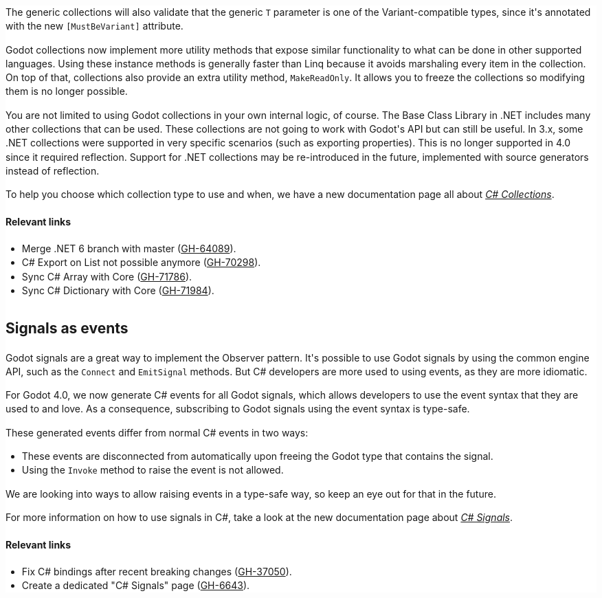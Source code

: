 The generic collections will also validate that the generic `T` parameter is one of the Variant-compatible types, since it's annotated with the new `[MustBeVariant]` attribute.

Godot collections now implement more utility methods that expose similar functionality to what can be done in other supported languages. Using these instance methods is generally faster than Linq because it avoids marshaling every item in the collection. On top of that, collections also provide an extra utility method, `MakeReadOnly`. It allows you to freeze the collections so modifying them is no longer possible.

You are not limited to using Godot collections in your own internal logic, of course. The Base Class Library in .NET includes many other collections that can be used. These collections are not going to work with Godot's API but can still be useful. In 3.x, some .NET collections were supported in very specific scenarios (such as exporting properties). This is no longer supported in 4.0 since it required reflection. Support for .NET collections may be re-introduced in the future, implemented with source generators instead of reflection.

To help you choose which collection type to use and when, we have a new documentation page all about [_C# Collections_](https://docs.godotengine.org/en/latest/tutorials/scripting/c_sharp/c_sharp_collections.html).

#### Relevant links

- Merge .NET 6 branch with master ([GH-64089](https://github.com/godotengine/godot/pull/64089)).
- C# Export on List not possible anymore ([GH-70298](https://github.com/godotengine/godot/issues/70298)).
- Sync C# Array with Core ([GH-71786](https://github.com/godotengine/godot/pull/71786)).
- Sync C# Dictionary with Core ([GH-71984](https://github.com/godotengine/godot/pull/71984)).

## Signals as events

Godot signals are a great way to implement the Observer pattern. It's possible to use Godot signals by using the common engine API, such as the `Connect` and `EmitSignal` methods. But C# developers are more used to using events, as they are more idiomatic.

For Godot 4.0, we now generate C# events for all Godot signals, which allows developers to use the event syntax that they are used to and love. As a consequence, subscribing to Godot signals using the event syntax is type-safe.

These generated events differ from normal C# events in two ways:

* These events are disconnected from automatically upon freeing the Godot type that contains the signal.
* Using the `Invoke` method to raise the event is not allowed.

We are looking into ways to allow raising events in a type-safe way, so keep an eye out for that in the future.

For more information on how to use signals in C#, take a look at the new documentation page about [_C# Signals_](https://docs.godotengine.org/en/latest/tutorials/scripting/c_sharp/c_sharp_signals.html).

#### Relevant links

- Fix C# bindings after recent breaking changes ([GH-37050](https://github.com/godotengine/godot/pull/37050)).
- Create a dedicated "C# Signals" page ([GH-6643](https://github.com/godotengine/godot-docs/pull/6643)).
